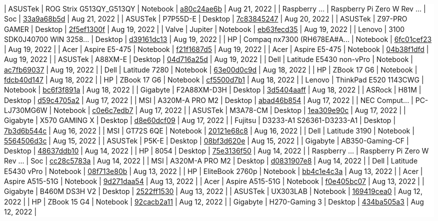 | ASUSTek       | ROG Strix G513QY_G513QY     | Notebook    | [a80c24ae6b](https://linux-hardware.org/?probe=a80c24ae6b) | Aug 21, 2022 |
| Raspberry ... | Raspberry Pi Zero W Rev ... | Soc         | [33a9a68b5d](https://linux-hardware.org/?probe=33a9a68b5d) | Aug 21, 2022 |
| ASUSTek       | P7P55D-E                    | Desktop     | [7c83845247](https://linux-hardware.org/?probe=7c83845247) | Aug 20, 2022 |
| ASUSTek       | Z97-PRO GAMER               | Desktop     | [2f5ef1300f](https://linux-hardware.org/?probe=2f5ef1300f) | Aug 19, 2022 |
| Valve         | Jupiter                     | Notebook    | [eb63fecd35](https://linux-hardware.org/?probe=eb63fecd35) | Aug 19, 2022 |
| Lenovo        | 3100 SDK0J40700 WIN 3258... | Desktop     | [d39161dc13](https://linux-hardware.org/?probe=d39161dc13) | Aug 19, 2022 |
| HP            | Compaq nx7300 (RH678EA#A... | Notebook    | [6fc01cef23](https://linux-hardware.org/?probe=6fc01cef23) | Aug 19, 2022 |
| Acer          | Aspire E5-475               | Notebook    | [f21f1687d5](https://linux-hardware.org/?probe=f21f1687d5) | Aug 19, 2022 |
| Acer          | Aspire E5-475               | Notebook    | [04b38f1dfd](https://linux-hardware.org/?probe=04b38f1dfd) | Aug 19, 2022 |
| ASUSTek       | A88XM-E                     | Desktop     | [04d716a25d](https://linux-hardware.org/?probe=04d716a25d) | Aug 19, 2022 |
| Dell          | Latitude E5430 non-vPro     | Notebook    | [ac7fb69037](https://linux-hardware.org/?probe=ac7fb69037) | Aug 19, 2022 |
| Dell          | Latitude 7280               | Notebook    | [63e00d0c9d](https://linux-hardware.org/?probe=63e00d0c9d) | Aug 18, 2022 |
| HP            | ZBook 17 G6                 | Notebook    | [fdcb40d147](https://linux-hardware.org/?probe=fdcb40d147) | Aug 18, 2022 |
| HP            | ZBook 17 G6                 | Notebook    | [cf5500d7b1](https://linux-hardware.org/?probe=cf5500d7b1) | Aug 18, 2022 |
| Lenovo        | ThinkPad E520 1143CWG       | Notebook    | [bc6f3f891a](https://linux-hardware.org/?probe=bc6f3f891a) | Aug 18, 2022 |
| Gigabyte      | F2A88XM-D3H                 | Desktop     | [3d5404aaff](https://linux-hardware.org/?probe=3d5404aaff) | Aug 18, 2022 |
| ASRock        | H81M                        | Desktop     | [d59c4705a2](https://linux-hardware.org/?probe=d59c4705a2) | Aug 17, 2022 |
| MSI           | A320M-A PRO M2              | Desktop     | [abad46b854](https://linux-hardware.org/?probe=abad46b854) | Aug 17, 2022 |
| NEC Comput... | PC-LJ730MG6W                | Notebook    | [c0e6c7edb7](https://linux-hardware.org/?probe=c0e6c7edb7) | Aug 17, 2022 |
| ASUSTek       | M3A78-CM                    | Desktop     | [1ea309e90c](https://linux-hardware.org/?probe=1ea309e90c) | Aug 17, 2022 |
| Gigabyte      | X570 GAMING X               | Desktop     | [d8e60dcf09](https://linux-hardware.org/?probe=d8e60dcf09) | Aug 17, 2022 |
| Fujitsu       | D3233-A1 S26361-D3233-A1    | Desktop     | [7b3d6b544c](https://linux-hardware.org/?probe=7b3d6b544c) | Aug 16, 2022 |
| MSI           | GT72S 6QE                   | Notebook    | [20121e68c8](https://linux-hardware.org/?probe=20121e68c8) | Aug 16, 2022 |
| Dell          | Latitude 3190               | Notebook    | [5564506d3c](https://linux-hardware.org/?probe=5564506d3c) | Aug 15, 2022 |
| ASUSTek       | P5K-E                       | Desktop     | [08bf3d620e](https://linux-hardware.org/?probe=08bf3d620e) | Aug 15, 2022 |
| Gigabyte      | AB350-Gaming-CF             | Desktop     | [48637ddb10](https://linux-hardware.org/?probe=48637ddb10) | Aug 14, 2022 |
| HP            | 8054                        | Desktop     | [75e3136f50](https://linux-hardware.org/?probe=75e3136f50) | Aug 14, 2022 |
| Raspberry ... | Raspberry Pi Zero W Rev ... | Soc         | [cc28c5783a](https://linux-hardware.org/?probe=cc28c5783a) | Aug 14, 2022 |
| MSI           | A320M-A PRO M2              | Desktop     | [d0831907e8](https://linux-hardware.org/?probe=d0831907e8) | Aug 14, 2022 |
| Dell          | Latitude E5430 vPro         | Notebook    | [08f713e80b](https://linux-hardware.org/?probe=08f713e80b) | Aug 13, 2022 |
| HP            | EliteBook 2760p             | Notebook    | [bb4c1e4c3a](https://linux-hardware.org/?probe=bb4c1e4c3a) | Aug 13, 2022 |
| Acer          | Aspire A515-51G             | Notebook    | [9d271daa54](https://linux-hardware.org/?probe=9d271daa54) | Aug 13, 2022 |
| Acer          | Aspire A515-51G             | Notebook    | [f0e405bc07](https://linux-hardware.org/?probe=f0e405bc07) | Aug 13, 2022 |
| Gigabyte      | B460M DS3H V2               | Desktop     | [2522ff1530](https://linux-hardware.org/?probe=2522ff1530) | Aug 13, 2022 |
| ASUSTek       | UX303LAB                    | Notebook    | [169419cea0](https://linux-hardware.org/?probe=169419cea0) | Aug 12, 2022 |
| HP            | ZBook 15 G4                 | Notebook    | [92cacb2a11](https://linux-hardware.org/?probe=92cacb2a11) | Aug 12, 2022 |
| Gigabyte      | H270-Gaming 3               | Desktop     | [434ba505a3](https://linux-hardware.org/?probe=434ba505a3) | Aug 12, 2022 |